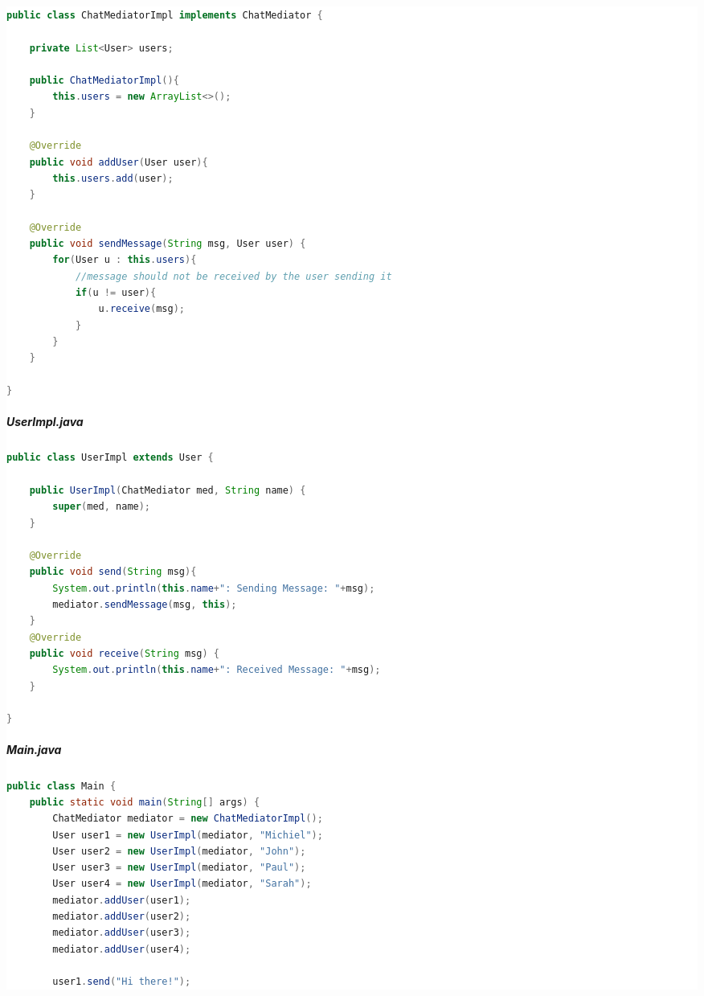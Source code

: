```java
public class ChatMediatorImpl implements ChatMediator {

	private List<User> users;

	public ChatMediatorImpl(){
		this.users = new ArrayList<>();
	}

	@Override
	public void addUser(User user){
		this.users.add(user);
	}

	@Override
	public void sendMessage(String msg, User user) {
		for(User u : this.users){
			//message should not be received by the user sending it
			if(u != user){
				u.receive(msg);
			}
		}
	}

}

```
##### *UserImpl.java*

```java
public class UserImpl extends User {

	public UserImpl(ChatMediator med, String name) {
		super(med, name);
	}

	@Override
	public void send(String msg){
		System.out.println(this.name+": Sending Message: "+msg);
		mediator.sendMessage(msg, this);
	}
	@Override
	public void receive(String msg) {
		System.out.println(this.name+": Received Message: "+msg);
	}

}
```
##### *Main.java*

```java
public class Main {
	public static void main(String[] args) {
		ChatMediator mediator = new ChatMediatorImpl();
		User user1 = new UserImpl(mediator, "Michiel");
		User user2 = new UserImpl(mediator, "John");
		User user3 = new UserImpl(mediator, "Paul");
		User user4 = new UserImpl(mediator, "Sarah");
		mediator.addUser(user1);
		mediator.addUser(user2);
		mediator.addUser(user3);
		mediator.addUser(user4);

		user1.send("Hi there!");

```